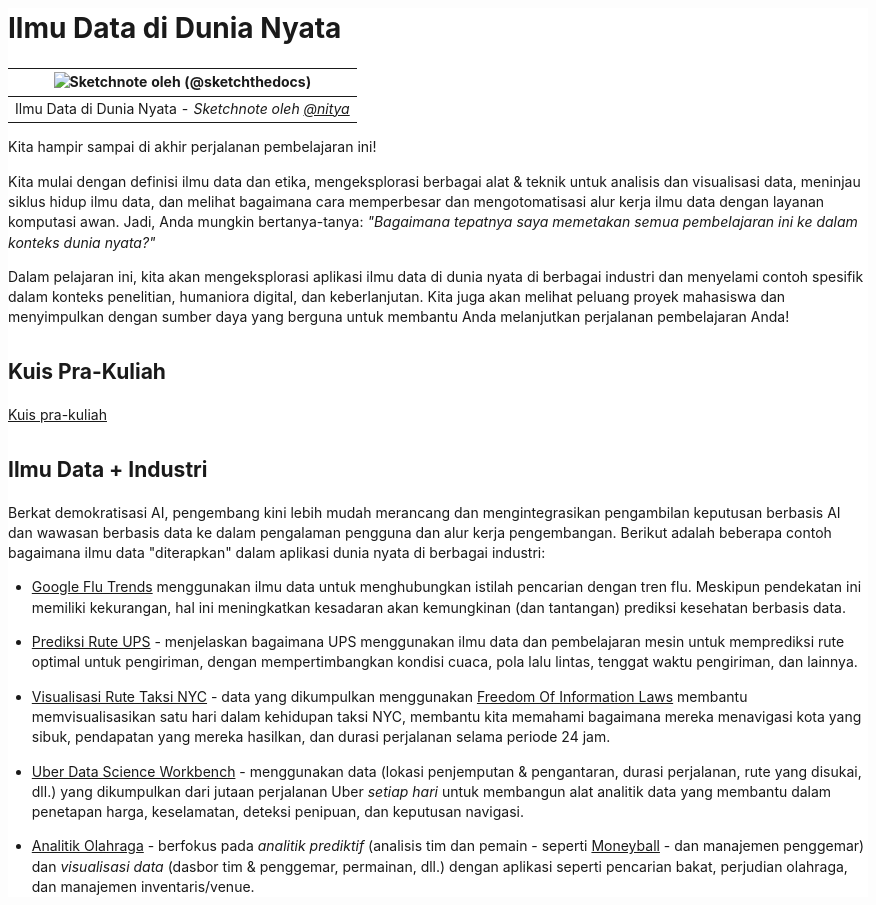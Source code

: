 
# Ilmu Data di Dunia Nyata

| ![ Sketchnote oleh [(@sketchthedocs)](https://sketchthedocs.dev) ](../../sketchnotes/20-DataScience-RealWorld.png) |
| :--------------------------------------------------------------------------------------------------------------: |
|               Ilmu Data di Dunia Nyata - _Sketchnote oleh [@nitya](https://twitter.com/nitya)_               |

Kita hampir sampai di akhir perjalanan pembelajaran ini!

Kita mulai dengan definisi ilmu data dan etika, mengeksplorasi berbagai alat & teknik untuk analisis dan visualisasi data, meninjau siklus hidup ilmu data, dan melihat bagaimana cara memperbesar dan mengotomatisasi alur kerja ilmu data dengan layanan komputasi awan. Jadi, Anda mungkin bertanya-tanya: _"Bagaimana tepatnya saya memetakan semua pembelajaran ini ke dalam konteks dunia nyata?"_

Dalam pelajaran ini, kita akan mengeksplorasi aplikasi ilmu data di dunia nyata di berbagai industri dan menyelami contoh spesifik dalam konteks penelitian, humaniora digital, dan keberlanjutan. Kita juga akan melihat peluang proyek mahasiswa dan menyimpulkan dengan sumber daya yang berguna untuk membantu Anda melanjutkan perjalanan pembelajaran Anda!

## Kuis Pra-Kuliah

[Kuis pra-kuliah](https://purple-hill-04aebfb03.1.azurestaticapps.net/quiz/38)

## Ilmu Data + Industri

Berkat demokratisasi AI, pengembang kini lebih mudah merancang dan mengintegrasikan pengambilan keputusan berbasis AI dan wawasan berbasis data ke dalam pengalaman pengguna dan alur kerja pengembangan. Berikut adalah beberapa contoh bagaimana ilmu data "diterapkan" dalam aplikasi dunia nyata di berbagai industri:

 * [Google Flu Trends](https://www.wired.com/2015/10/can-learn-epic-failure-google-flu-trends/) menggunakan ilmu data untuk menghubungkan istilah pencarian dengan tren flu. Meskipun pendekatan ini memiliki kekurangan, hal ini meningkatkan kesadaran akan kemungkinan (dan tantangan) prediksi kesehatan berbasis data.

 * [Prediksi Rute UPS](https://www.technologyreview.com/2018/11/21/139000/how-ups-uses-ai-to-outsmart-bad-weather/) - menjelaskan bagaimana UPS menggunakan ilmu data dan pembelajaran mesin untuk memprediksi rute optimal untuk pengiriman, dengan mempertimbangkan kondisi cuaca, pola lalu lintas, tenggat waktu pengiriman, dan lainnya.

 * [Visualisasi Rute Taksi NYC](http://chriswhong.github.io/nyctaxi/) - data yang dikumpulkan menggunakan [Freedom Of Information Laws](https://chriswhong.com/open-data/foil_nyc_taxi/) membantu memvisualisasikan satu hari dalam kehidupan taksi NYC, membantu kita memahami bagaimana mereka menavigasi kota yang sibuk, pendapatan yang mereka hasilkan, dan durasi perjalanan selama periode 24 jam.

 * [Uber Data Science Workbench](https://eng.uber.com/dsw/) - menggunakan data (lokasi penjemputan & pengantaran, durasi perjalanan, rute yang disukai, dll.) yang dikumpulkan dari jutaan perjalanan Uber *setiap hari* untuk membangun alat analitik data yang membantu dalam penetapan harga, keselamatan, deteksi penipuan, dan keputusan navigasi.

 * [Analitik Olahraga](https://towardsdatascience.com/scope-of-analytics-in-sports-world-37ed09c39860) - berfokus pada _analitik prediktif_ (analisis tim dan pemain - seperti [Moneyball](https://datasciencedegree.wisconsin.edu/blog/moneyball-proves-importance-big-data-big-ideas/) - dan manajemen penggemar) dan _visualisasi data_ (dasbor tim & penggemar, permainan, dll.) dengan aplikasi seperti pencarian bakat, perjudian olahraga, dan manajemen inventaris/venue.
